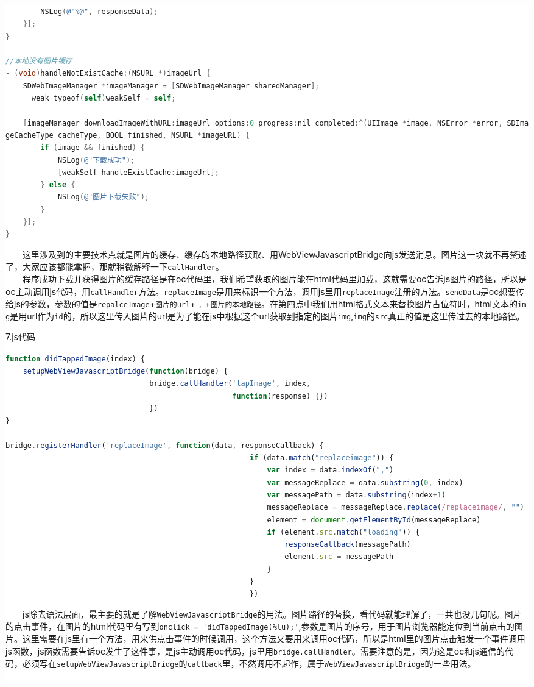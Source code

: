 ```objective-c
        NSLog(@"%@", responseData);
    }];
}

//本地没有图片缓存
- (void)handleNotExistCache:(NSURL *)imageUrl {
    SDWebImageManager *imageManager = [SDWebImageManager sharedManager];
    __weak typeof(self)weakSelf = self;
    
    [imageManager downloadImageWithURL:imageUrl options:0 progress:nil completed:^(UIImage *image, NSError *error, SDImageCacheType cacheType, BOOL finished, NSURL *imageURL) {
        if (image && finished) {
            NSLog(@"下载成功");
            [weakSelf handleExistCache:imageUrl];
        } else {
            NSLog(@"图片下载失败");
        }
    }];
}
```  
　　这里涉及到的主要技术点就是图片的缓存、缓存的本地路径获取、用WebViewJavascriptBridge向js发送消息。图片这一块就不再赘述了，大家应该都能掌握，那就稍微解释一下`callHandler`。  
　　程序成功下载并获得图片的缓存路径是在oc代码里，我们希望获取的图片能在html代码里加载，这就需要oc告诉js图片的路径，所以是oc主动调用js代码，用`callHandler`方法。`replaceImage`是用来标识一个方法，调用js里用`replaceImage`注册的方法。`sendData`是oc想要传给js的参数，参数的值是`repalceImage`+`图片的url`+ `,` +`图片的本地路径`。在第四点中我们用html格式文本来替换图片占位符时，html文本的`img`是用url作为`id`的，所以这里传入图片的url是为了能在js中根据这个url获取到指定的图片`img`,`img`的`src`真正的值是这里传过去的本地路径。  

7.js代码  

```JavaScript
function didTappedImage(index) {
    setupWebViewJavascriptBridge(function(bridge) {
                                 bridge.callHandler('tapImage', index,
                                                    function(response) {})
                                 })
}

bridge.registerHandler('replaceImage', function(data, responseCallback) {
                                                        if (data.match("replaceimage")) {
                                                            var index = data.indexOf(",")
                                                            var messageReplace = data.substring(0, index)
                                                            var messagePath = data.substring(index+1)
                                                            messageReplace = messageReplace.replace(/replaceimage/, "")
                                                            element = document.getElementById(messageReplace)
                                                            if (element.src.match("loading")) {
                                                                responseCallback(messagePath)
                                                                element.src = messagePath
                                                            }
                                                        }
                                                        })
```
　　js除去语法层面，最主要的就是了解`WebViewJavascriptBridge`的用法。图片路径的替换，看代码就能理解了，一共也没几句呢。图片的点击事件，在图片的html代码里有写到`onclick = 'didTappedImage(%lu);'`,参数是图片的序号，用于图片浏览器能定位到当前点击的图片。这里需要在js里有一个方法，用来供点击事件的时候调用，这个方法又要用来调用oc代码，所以是html里的图片点击触发一个事件调用js函数，js函数需要告诉oc发生了这件事，是js主动调用oc代码，js里用`bridge.callHandler`。需要注意的是，因为这是oc和js通信的代码，必须写在`setupWebViewJavascriptBridge`的`callback`里，不然调用不起作，属于`WebViewJavascriptBridge`的一些用法。  
　　